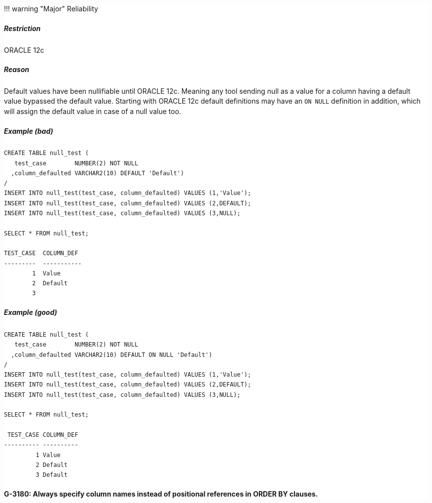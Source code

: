 !!! warning "Major"
    Reliability

##### Restriction

ORACLE 12c

##### Reason

Default values have been nullifiable until ORACLE 12c. Meaning any tool sending null as a value for a column having a default value bypassed the default value. Starting with ORACLE 12c default definitions may have an `ON NULL` definition in addition, which will assign the default value in case of a null value too.

##### Example (bad)

```
CREATE TABLE null_test (
   test_case        NUMBER(2) NOT NULL
  ,column_defaulted VARCHAR2(10) DEFAULT 'Default')
/
INSERT INTO null_test(test_case, column_defaulted) VALUES (1,'Value');
INSERT INTO null_test(test_case, column_defaulted) VALUES (2,DEFAULT);
INSERT INTO null_test(test_case, column_defaulted) VALUES (3,NULL);

SELECT * FROM null_test;

TEST_CASE  COLUMN_DEF
---------  -----------
        1  Value
        2  Default
        3
```

##### Example (good)

```
CREATE TABLE null_test (
   test_case        NUMBER(2) NOT NULL
  ,column_defaulted VARCHAR2(10) DEFAULT ON NULL 'Default')
/
INSERT INTO null_test(test_case, column_defaulted) VALUES (1,'Value');
INSERT INTO null_test(test_case, column_defaulted) VALUES (2,DEFAULT);
INSERT INTO null_test(test_case, column_defaulted) VALUES (3,NULL);

SELECT * FROM null_test;

 TEST_CASE COLUMN_DEF
---------- ----------
         1 Value     
         2 Default   
         3 Default
```
#### G-3180: Always specify column names instead of positional references in ORDER BY clauses.
